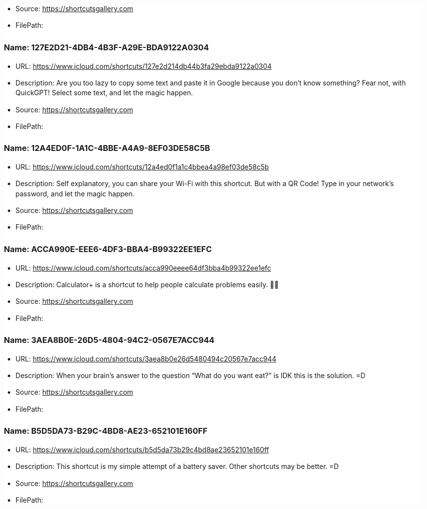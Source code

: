 - Source: https://shortcutsgallery.com

- FilePath: 

### Name: 127E2D21-4DB4-4B3F-A29E-BDA9122A0304

- URL: https://www.icloud.com/shortcuts/127e2d214db44b3fa29ebda9122a0304

- Description: Are you too lazy to copy some text and paste it in Google because you don’t know something? Fear not, with QuickGPT! Select some text, and let the magic happen.

- Source: https://shortcutsgallery.com

- FilePath: 

### Name: 12A4ED0F-1A1C-4BBE-A4A9-8EF03DE58C5B

- URL: https://www.icloud.com/shortcuts/12a4ed0f1a1c4bbea4a98ef03de58c5b

- Description: Self explanatory, you can share your Wi-Fi with this shortcut. But with a QR Code! Type in your network’s password, and let the magic happen.

- Source: https://shortcutsgallery.com

- FilePath: 

### Name: ACCA990E-EEE6-4DF3-BBA4-B99322EE1EFC

- URL: https://www.icloud.com/shortcuts/acca990eeee64df3bba4b99322ee1efc

- Description: Calculator+ is a shortcut to help people calculate problems easily. 🍕🍕

- Source: https://shortcutsgallery.com

- FilePath: 

### Name: 3AEA8B0E-26D5-4804-94C2-0567E7ACC944

- URL: https://www.icloud.com/shortcuts/3aea8b0e26d5480494c20567e7acc944

- Description: When your brain’s answer to the question “What do you want eat?” is IDK this is the solution.
=D

- Source: https://shortcutsgallery.com

- FilePath: 

### Name: B5D5DA73-B29C-4BD8-AE23-652101E160FF

- URL: https://www.icloud.com/shortcuts/b5d5da73b29c4bd8ae23652101e160ff

- Description: This shortcut is my simple attempt of a battery saver.
Other shortcuts may be better.
=D

- Source: https://shortcutsgallery.com

- FilePath: 
